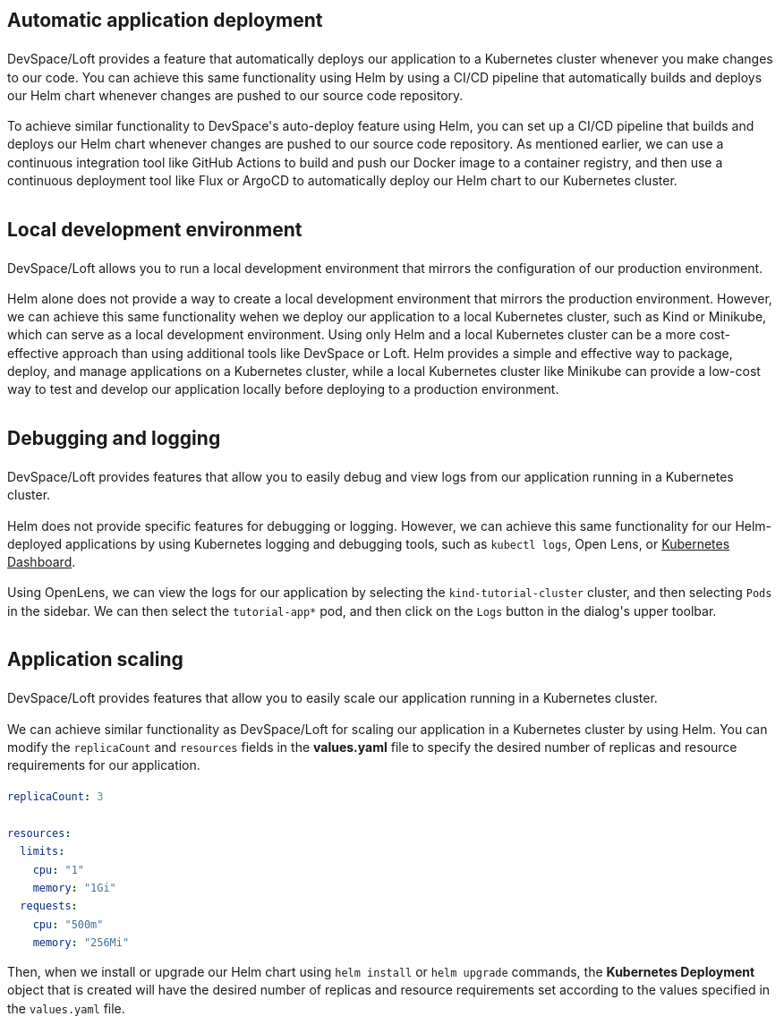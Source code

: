 ## Automatic application deployment

DevSpace/Loft provides a feature that automatically deploys our application to a Kubernetes cluster whenever you make changes to our code. You can achieve this same functionality using Helm by using a CI/CD pipeline that automatically builds and deploys our Helm chart whenever changes are pushed to our source code repository.

To achieve similar functionality to DevSpace's auto-deploy feature using Helm, you can set up a CI/CD pipeline that builds and deploys our Helm chart whenever changes are pushed to our source code repository. As mentioned earlier, we can use a continuous integration tool like GitHub Actions to build and push our Docker image to a container registry, and then use a continuous deployment tool like Flux or ArgoCD to automatically deploy our Helm chart to our Kubernetes cluster.

## Local development environment

DevSpace/Loft allows you to run a local development environment that mirrors the configuration of our production environment.

Helm alone does not provide a way to create a local development environment that mirrors the production environment. However, we can achieve this same functionality wehen we deploy our application to a local Kubernetes cluster, such as Kind or Minikube, which can serve as a local development environment.  Using only Helm and a local Kubernetes cluster can be a more cost-effective approach than using additional tools like DevSpace or Loft.  Helm provides a simple and effective way to package, deploy, and manage applications on a Kubernetes cluster, while a local Kubernetes cluster like Minikube can provide a low-cost way to test and develop our application locally before deploying to a production environment.

## Debugging and logging

DevSpace/Loft provides features that allow you to easily debug and view logs from our application running in a Kubernetes cluster.

Helm does not provide specific features for debugging or logging.  However, we can achieve this same functionality for our Helm-deployed applications by using Kubernetes logging and debugging tools, such as `kubectl logs`, Open Lens, or [Kubernetes Dashboard](https://www.virtualizationhowto.com/2021/06/kubernetes-dashboard-helm-installation-and-configuration/).

Using OpenLens, we can view the logs for our application by selecting the `kind-tutorial-cluster` cluster, and then selecting `Pods` in the sidebar.  We can then select the `tutorial-app*` pod, and then click on the `Logs` button in the dialog's upper toolbar.

## Application scaling

DevSpace/Loft provides features that allow you to easily scale our application running in a Kubernetes cluster.

We can achieve similar functionality as DevSpace/Loft for scaling our application in a Kubernetes cluster by using Helm. You can modify the `replicaCount` and `resources` fields in the **values.yaml** file to specify the desired number of replicas and resource requirements for our application.

```yaml
replicaCount: 3

resources:
  limits:
    cpu: "1"
    memory: "1Gi"
  requests:
    cpu: "500m"
    memory: "256Mi"
```

Then, when we install or upgrade our Helm chart using `helm install` or `helm upgrade` commands, the **Kubernetes Deployment** object that is created will have the desired number of replicas and resource requirements set according to the values specified in the `values.yaml` file.

